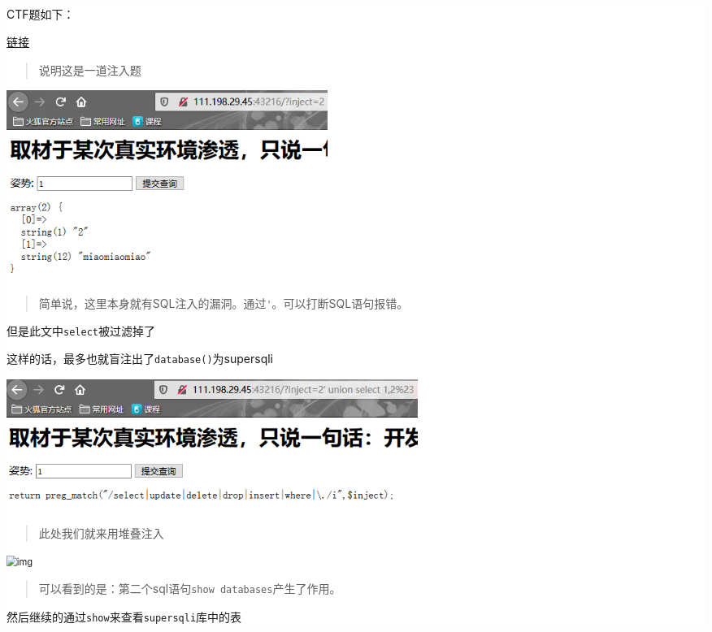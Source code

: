 



CTF题如下：

[链接](https://adworld.xctf.org.cn/task/answer?type=web&number=3&grade=1&id=5417&page=1)

> 说明这是一道注入题

<img src="../../../../img/duidie1.png" style="zoom:80%;" />

> 简单说，这里本身就有SQL注入的漏洞。通过`'`。可以打断SQL语句报错。



但是此文中`select`被过滤掉了

这样的话，最多也就盲注出了`database()`为supersqli

<img src="../../../../img/duidie2.png" style="zoom:80%;" />

> 此处我们就来用堆叠注入

<img src="file:///C:\Users\11547\AppData\Roaming\Tencent\Users\1154717286\QQ\WinTemp\RichOle\2PO04H43AU@HP[7@4@SU~1J.png" alt="img" style="zoom:80%;" />

> 可以看到的是：第二个sql语句`show databases`产生了作用。



然后继续的通过`show`来查看`supersqli`库中的表
